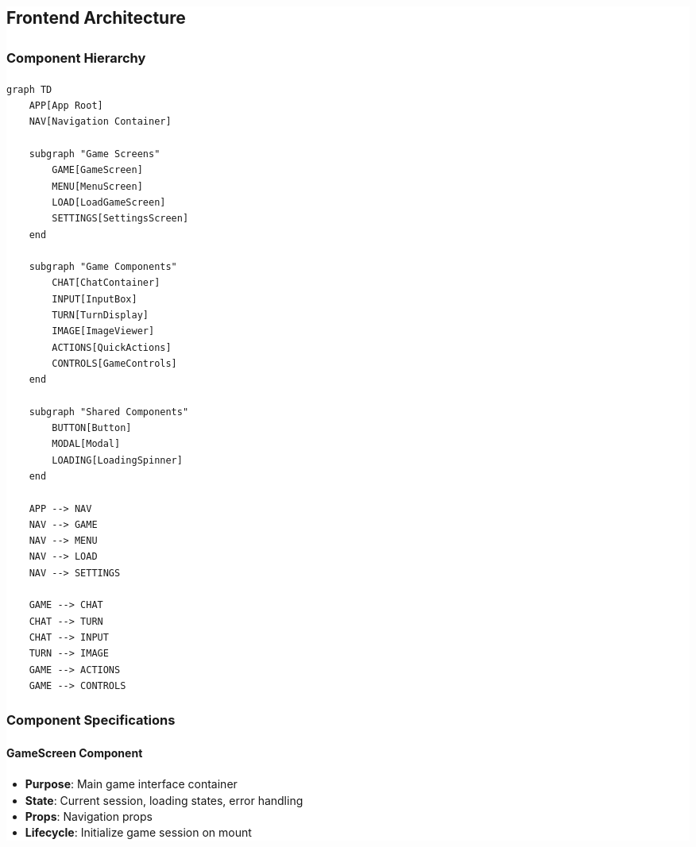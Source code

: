 ## Frontend Architecture

### Component Hierarchy

```mermaid
graph TD
    APP[App Root]
    NAV[Navigation Container]
    
    subgraph "Game Screens"
        GAME[GameScreen]
        MENU[MenuScreen]
        LOAD[LoadGameScreen]
        SETTINGS[SettingsScreen]
    end
    
    subgraph "Game Components"
        CHAT[ChatContainer]
        INPUT[InputBox]
        TURN[TurnDisplay]
        IMAGE[ImageViewer]
        ACTIONS[QuickActions]
        CONTROLS[GameControls]
    end
    
    subgraph "Shared Components"
        BUTTON[Button]
        MODAL[Modal]
        LOADING[LoadingSpinner]
    end
    
    APP --> NAV
    NAV --> GAME
    NAV --> MENU
    NAV --> LOAD
    NAV --> SETTINGS
    
    GAME --> CHAT
    CHAT --> TURN
    CHAT --> INPUT
    TURN --> IMAGE
    GAME --> ACTIONS
    GAME --> CONTROLS
```

### Component Specifications

#### GameScreen Component
- **Purpose**: Main game interface container
- **State**: Current session, loading states, error handling
- **Props**: Navigation props
- **Lifecycle**: Initialize game session on mount
